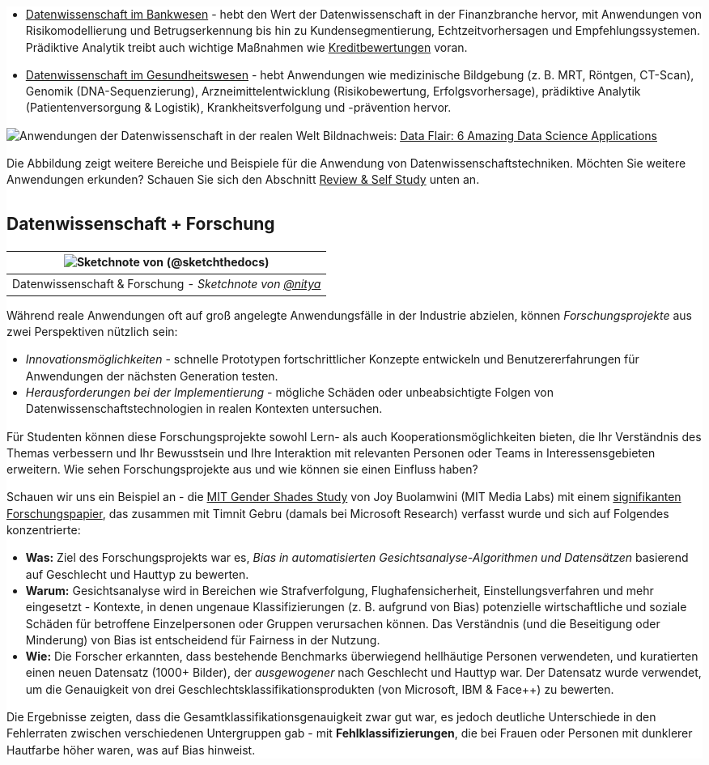  * [Datenwissenschaft im Bankwesen](https://data-flair.training/blogs/data-science-in-banking/) - hebt den Wert der Datenwissenschaft in der Finanzbranche hervor, mit Anwendungen von Risikomodellierung und Betrugserkennung bis hin zu Kundensegmentierung, Echtzeitvorhersagen und Empfehlungssystemen. Prädiktive Analytik treibt auch wichtige Maßnahmen wie [Kreditbewertungen](https://dzone.com/articles/using-big-data-and-predictive-analytics-for-credit) voran.

 * [Datenwissenschaft im Gesundheitswesen](https://data-flair.training/blogs/data-science-in-healthcare/) - hebt Anwendungen wie medizinische Bildgebung (z. B. MRT, Röntgen, CT-Scan), Genomik (DNA-Sequenzierung), Arzneimittelentwicklung (Risikobewertung, Erfolgsvorhersage), prädiktive Analytik (Patientenversorgung & Logistik), Krankheitsverfolgung und -prävention hervor.

![Anwendungen der Datenwissenschaft in der realen Welt](../../../../6-Data-Science-In-Wild/20-Real-World-Examples/images/data-science-applications.png) Bildnachweis: [Data Flair: 6 Amazing Data Science Applications ](https://data-flair.training/blogs/data-science-applications/)

Die Abbildung zeigt weitere Bereiche und Beispiele für die Anwendung von Datenwissenschaftstechniken. Möchten Sie weitere Anwendungen erkunden? Schauen Sie sich den Abschnitt [Review & Self Study](../../../../6-Data-Science-In-Wild/20-Real-World-Examples) unten an.

## Datenwissenschaft + Forschung

| ![ Sketchnote von [(@sketchthedocs)](https://sketchthedocs.dev) ](../../sketchnotes/20-DataScience-Research.png) |
| :---------------------------------------------------------------------------------------------------------------: |
|              Datenwissenschaft & Forschung - _Sketchnote von [@nitya](https://twitter.com/nitya)_              |

Während reale Anwendungen oft auf groß angelegte Anwendungsfälle in der Industrie abzielen, können _Forschungsprojekte_ aus zwei Perspektiven nützlich sein:

* _Innovationsmöglichkeiten_ - schnelle Prototypen fortschrittlicher Konzepte entwickeln und Benutzererfahrungen für Anwendungen der nächsten Generation testen.
* _Herausforderungen bei der Implementierung_ - mögliche Schäden oder unbeabsichtigte Folgen von Datenwissenschaftstechnologien in realen Kontexten untersuchen.

Für Studenten können diese Forschungsprojekte sowohl Lern- als auch Kooperationsmöglichkeiten bieten, die Ihr Verständnis des Themas verbessern und Ihr Bewusstsein und Ihre Interaktion mit relevanten Personen oder Teams in Interessensgebieten erweitern. Wie sehen Forschungsprojekte aus und wie können sie einen Einfluss haben?

Schauen wir uns ein Beispiel an - die [MIT Gender Shades Study](http://gendershades.org/overview.html) von Joy Buolamwini (MIT Media Labs) mit einem [signifikanten Forschungspapier](http://proceedings.mlr.press/v81/buolamwini18a/buolamwini18a.pdf), das zusammen mit Timnit Gebru (damals bei Microsoft Research) verfasst wurde und sich auf Folgendes konzentrierte:

 * **Was:** Ziel des Forschungsprojekts war es, _Bias in automatisierten Gesichtsanalyse-Algorithmen und Datensätzen_ basierend auf Geschlecht und Hauttyp zu bewerten.
 * **Warum:** Gesichtsanalyse wird in Bereichen wie Strafverfolgung, Flughafensicherheit, Einstellungsverfahren und mehr eingesetzt - Kontexte, in denen ungenaue Klassifizierungen (z. B. aufgrund von Bias) potenzielle wirtschaftliche und soziale Schäden für betroffene Einzelpersonen oder Gruppen verursachen können. Das Verständnis (und die Beseitigung oder Minderung) von Bias ist entscheidend für Fairness in der Nutzung.
 * **Wie:** Die Forscher erkannten, dass bestehende Benchmarks überwiegend hellhäutige Personen verwendeten, und kuratierten einen neuen Datensatz (1000+ Bilder), der _ausgewogener_ nach Geschlecht und Hauttyp war. Der Datensatz wurde verwendet, um die Genauigkeit von drei Geschlechtsklassifikationsprodukten (von Microsoft, IBM & Face++) zu bewerten.

Die Ergebnisse zeigten, dass die Gesamtklassifikationsgenauigkeit zwar gut war, es jedoch deutliche Unterschiede in den Fehlerraten zwischen verschiedenen Untergruppen gab - mit **Fehlklassifizierungen**, die bei Frauen oder Personen mit dunklerer Hautfarbe höher waren, was auf Bias hinweist.

